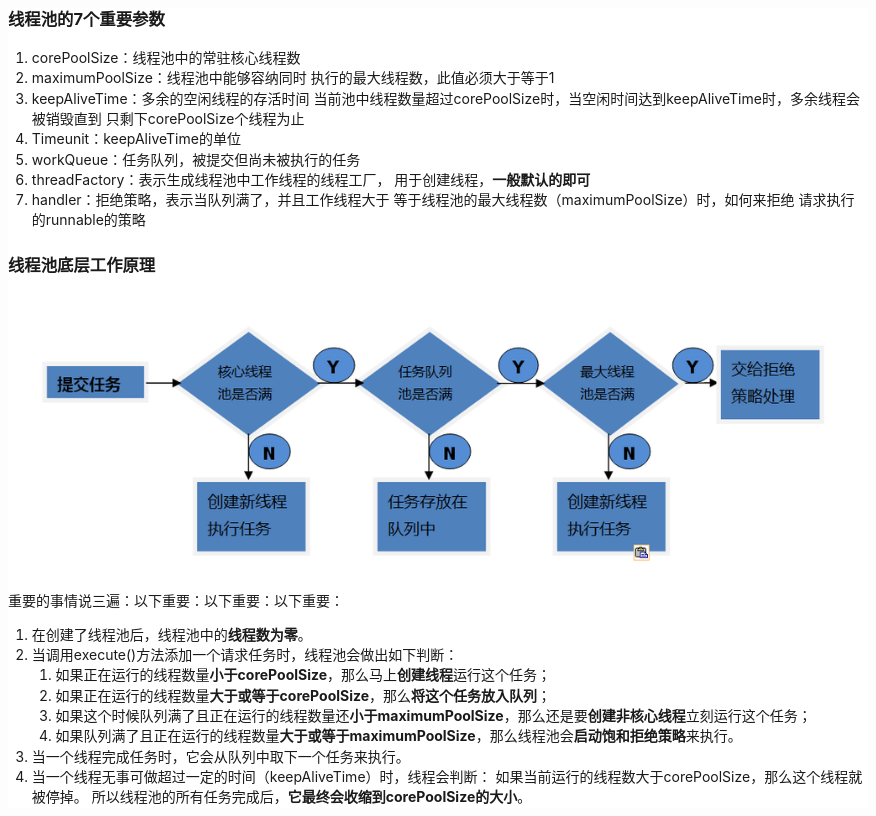 ### 线程池的7个重要参数

1. corePoolSize：线程池中的常驻核心线程数
2. maximumPoolSize：线程池中能够容纳同时 执行的最大线程数，此值必须大于等于1
3. keepAliveTime：多余的空闲线程的存活时间 当前池中线程数量超过corePoolSize时，当空闲时间达到keepAliveTime时，多余线程会被销毁直到 只剩下corePoolSize个线程为止
4. Timeunit：keepAliveTime的单位
5. workQueue：任务队列，被提交但尚未被执行的任务
6. threadFactory：表示生成线程池中工作线程的线程工厂， 用于创建线程，**一般默认的即可**
7. handler：拒绝策略，表示当队列满了，并且工作线程大于 等于线程池的最大线程数（maximumPoolSize）时，如何来拒绝 请求执行的runnable的策略

### 线程池底层工作原理

![image.png](./assets/1719042591675.png)重要的事情说三遍：以下重要：以下重要：以下重要：

1.  在创建了线程池后，线程池中的**线程数为零**。 
2.  当调用execute()方法添加一个请求任务时，线程池会做出如下判断： 
    1. 如果正在运行的线程数量**小于corePoolSize**，那么马上**创建线程**运行这个任务；
    2. 如果正在运行的线程数量**大于或等于corePoolSize**，那么**将这个任务放入队列**；
    3. 如果这个时候队列满了且正在运行的线程数量还**小于maximumPoolSize**，那么还是要**创建非核心线程**立刻运行这个任务；
    4. 如果队列满了且正在运行的线程数量**大于或等于maximumPoolSize**，那么线程池会**启动饱和拒绝策略**来执行。
3.  当一个线程完成任务时，它会从队列中取下一个任务来执行。 
4.  当一个线程无事可做超过一定的时间（keepAliveTime）时，线程会判断：
    如果当前运行的线程数大于corePoolSize，那么这个线程就被停掉。
    所以线程池的所有任务完成后，**它最终会收缩到corePoolSize的大小**。 

